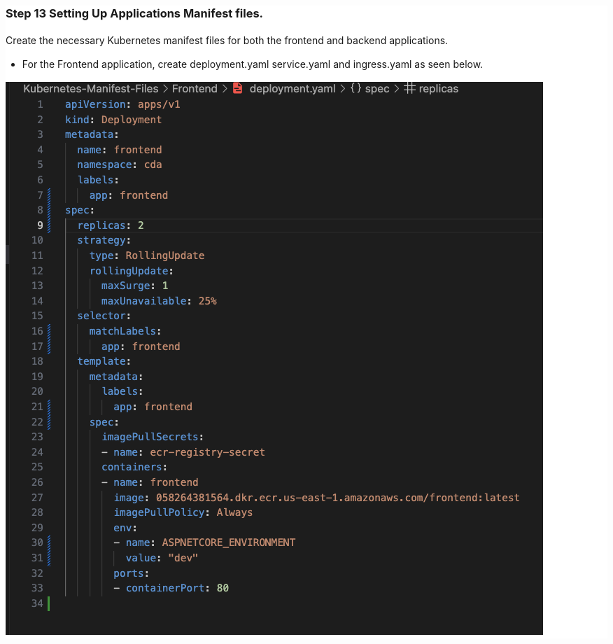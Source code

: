 ### Step 13 Setting Up Applications Manifest files.

Create the necessary Kubernetes manifest files for both the frontend and backend applications.

- For the Frontend application, create deployment.yaml service.yaml and ingress.yaml as seen below.

![frontend-deployment-file](images/frontend-deployment-file.png)

